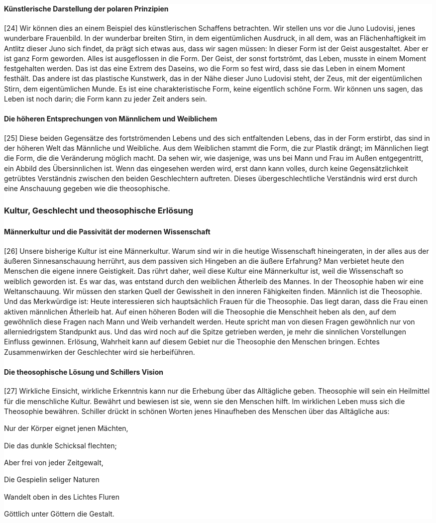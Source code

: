 #### Künstlerische Darstellung der polaren Prinzipien

[24] Wir können dies an einem Beispiel des künstlerischen Schaffens betrachten. Wir stellen uns vor die Juno Ludovisi, jenes wunderbare Frauenbild. In der wunderbar breiten Stirn, in dem eigentümlichen Ausdruck, in all dem, was an Flächenhaftigkeit im Antlitz dieser Juno sich findet, da prägt sich etwas aus, dass wir sagen müssen: In dieser Form ist der Geist ausgestaltet. Aber er ist ganz Form geworden. Alles ist ausgeflossen in die Form. Der Geist, der sonst fortströmt, das Leben, musste in einem Moment festgehalten werden. Das ist das eine Extrem des Daseins, wo die Form so fest wird, dass sie das Leben in einem Moment festhält. Das andere ist das plastische Kunstwerk, das in der Nähe dieser Juno Ludovisi steht, der Zeus, mit der eigentümlichen Stirn, dem eigentümlichen Munde. Es ist eine charakteristische Form, keine eigentlich schöne Form. Wir können uns sagen, das Leben ist noch darin; die Form kann zu jeder Zeit anders sein.

#### Die höheren Entsprechungen von Männlichem und Weiblichem

[25] Diese beiden Gegensätze des fortströmenden Lebens und des sich entfaltenden Lebens, das in der Form erstirbt, das sind in der höheren Welt das Männliche und Weibliche. Aus dem Weiblichen stammt die Form, die zur Plastik drängt; im Männlichen liegt die Form, die die Veränderung möglich macht. Da sehen wir, wie dasjenige, was uns bei Mann und Frau im Außen entgegentritt, ein Abbild des Übersinnlichen ist. Wenn das eingesehen werden wird, erst dann kann volles, durch keine Gegensätzlichkeit getrübtes Verständnis zwischen den beiden Geschlechtern auftreten. Dieses übergeschlechtliche Verständnis wird erst durch eine Anschauung gegeben wie die theosophische.

### Kultur, Geschlecht und theosophische Erlösung

#### Männerkultur und die Passivität der modernen Wissenschaft

[26] Unsere bisherige Kultur ist eine Männerkultur. Warum sind wir in die heutige Wissenschaft hineingeraten, in der alles aus der äußeren Sinnesanschauung herrührt, aus dem passiven sich Hingeben an die äußere Erfahrung? Man verbietet heute den Menschen die eigene innere Geistigkeit. Das rührt daher, weil diese Kultur eine Männerkultur ist, weil die Wissenschaft so weiblich geworden ist. Es war das, was entstand durch den weiblichen Ätherleib des Mannes. In der Theosophie haben wir eine Weltanschauung. Wir müssen den starken Quell der Gewissheit in den inneren Fähigkeiten finden. Männlich ist die Theosophie. Und das Merkwürdige ist: Heute interessieren sich hauptsächlich Frauen für die Theosophie. Das liegt daran, dass die Frau einen aktiven männlichen Ätherleib hat. Auf einen höheren Boden will die Theosophie die Menschheit heben als den, auf dem gewöhnlich diese Fragen nach Mann und Weib verhandelt werden. Heute spricht man von diesen Fragen gewöhnlich nur von allerniedrigstem Standpunkt aus. Und das wird noch auf die Spitze getrieben werden, je mehr die sinnlichen Vorstellungen Einfluss gewinnen. Erlösung, Wahrheit kann auf diesem Gebiet nur die Theosophie den Menschen bringen. Echtes Zusammenwirken der Geschlechter wird sie herbeiführen.

#### Die theosophische Lösung und Schillers Vision

[27] Wirkliche Einsicht, wirkliche Erkenntnis kann nur die Erhebung über das Alltägliche geben. Theosophie will sein ein Heilmittel für die menschliche Kultur. Bewährt und bewiesen ist sie, wenn sie den Menschen hilft. Im wirklichen Leben muss sich die Theosophie bewähren. Schiller drückt in schönen Worten jenes Hinaufheben des Menschen über das Alltägliche aus:

Nur der Körper eignet jenen Mächten,

Die das dunkle Schicksal flechten;

Aber frei von jeder Zeitgewalt,

Die Gespielin seliger Naturen

Wandelt oben in des Lichtes Fluren

Göttlich unter Göttern die Gestalt.